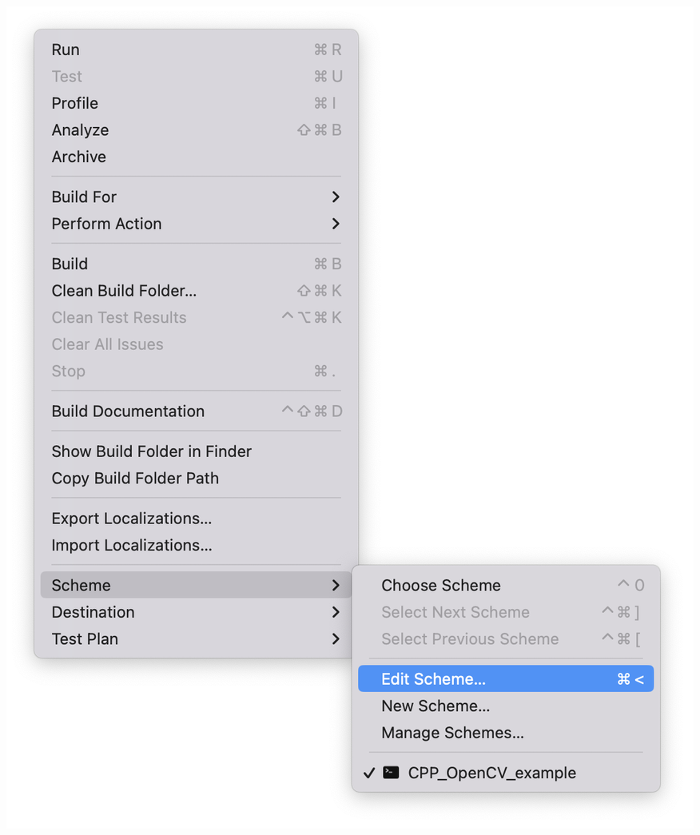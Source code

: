 ![스크린샷 2024-05-08 오후 11.31.15.png](https://github.com/Peg-board/CPP_OpenCV_example/blob/master/images/md/%25E1%2584%2589%25E1%2585%25B3%25E1%2584%258F%25E1%2585%25B3%25E1%2584%2585%25E1%2585%25B5%25E1%2586%25AB%25E1%2584%2589%25E1%2585%25A3%25E1%2586%25BA_2024-05-08_%25E1%2584%258B%25E1%2585%25A9%25E1%2584%2592%25E1%2585%25AE_11.31.15.png)

